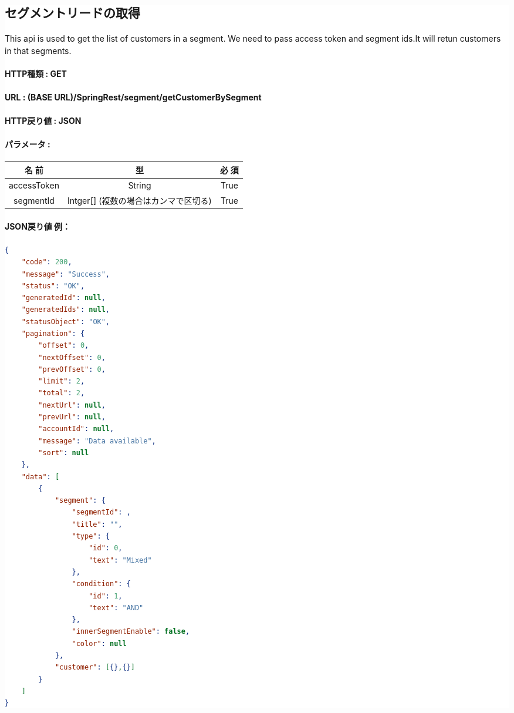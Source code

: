 ## セグメントリードの取得

This api is used to get the list of customers in a segment. We need to pass access token and segment ids.It will retun customers in that segments.

#### HTTP種類 : GET
#### URL : (BASE URL)**/SpringRest/segment/getCustomerBySegment**
#### HTTP戻り値 : JSON
#### パラメータ :
| 名 前 |	型	| 必 須 | 
|:----:|:---:|:---:|
|accessToken	|String	|True|
|segmentId	|Intger[] (複数の場合はカンマで区切る)	|True|

#### JSON戻り値 例：
```json
{
    "code": 200,
    "message": "Success",
    "status": "OK",
    "generatedId": null,
    "generatedIds": null,
    "statusObject": "OK",
    "pagination": {
        "offset": 0,
        "nextOffset": 0,
        "prevOffset": 0,
        "limit": 2,
        "total": 2,
        "nextUrl": null,
        "prevUrl": null,
        "accountId": null,
        "message": "Data available",
        "sort": null
    },
    "data": [
        {
            "segment": {
                "segmentId": ,
                "title": "",
                "type": {
                    "id": 0,
                    "text": "Mixed"
                },
                "condition": {
                    "id": 1,
                    "text": "AND"
                },
                "innerSegmentEnable": false,
                "color": null
            },
            "customer": [{},{}]
        }
    ]
}
```
